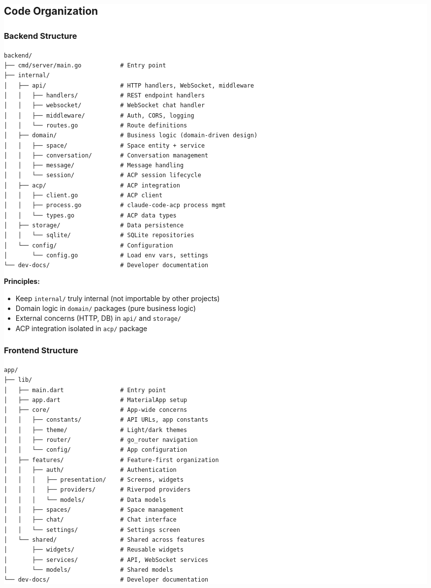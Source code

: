 
## Code Organization

### Backend Structure

```
backend/
├── cmd/server/main.go           # Entry point
├── internal/
│   ├── api/                     # HTTP handlers, WebSocket, middleware
│   │   ├── handlers/            # REST endpoint handlers
│   │   ├── websocket/           # WebSocket chat handler
│   │   ├── middleware/          # Auth, CORS, logging
│   │   └── routes.go            # Route definitions
│   ├── domain/                  # Business logic (domain-driven design)
│   │   ├── space/               # Space entity + service
│   │   ├── conversation/        # Conversation management
│   │   ├── message/             # Message handling
│   │   └── session/             # ACP session lifecycle
│   ├── acp/                     # ACP integration
│   │   ├── client.go            # ACP client
│   │   ├── process.go           # claude-code-acp process mgmt
│   │   └── types.go             # ACP data types
│   ├── storage/                 # Data persistence
│   │   └── sqlite/              # SQLite repositories
│   └── config/                  # Configuration
│       └── config.go            # Load env vars, settings
└── dev-docs/                    # Developer documentation
```

**Principles:**
- Keep `internal/` truly internal (not importable by other projects)
- Domain logic in `domain/` packages (pure business logic)
- External concerns (HTTP, DB) in `api/` and `storage/`
- ACP integration isolated in `acp/` package

### Frontend Structure

```
app/
├── lib/
│   ├── main.dart                # Entry point
│   ├── app.dart                 # MaterialApp setup
│   ├── core/                    # App-wide concerns
│   │   ├── constants/           # API URLs, app constants
│   │   ├── theme/               # Light/dark themes
│   │   ├── router/              # go_router navigation
│   │   └── config/              # App configuration
│   ├── features/                # Feature-first organization
│   │   ├── auth/                # Authentication
│   │   │   ├── presentation/    # Screens, widgets
│   │   │   ├── providers/       # Riverpod providers
│   │   │   └── models/          # Data models
│   │   ├── spaces/              # Space management
│   │   ├── chat/                # Chat interface
│   │   └── settings/            # Settings screen
│   └── shared/                  # Shared across features
│       ├── widgets/             # Reusable widgets
│       ├── services/            # API, WebSocket services
│       └── models/              # Shared models
└── dev-docs/                    # Developer documentation
```
